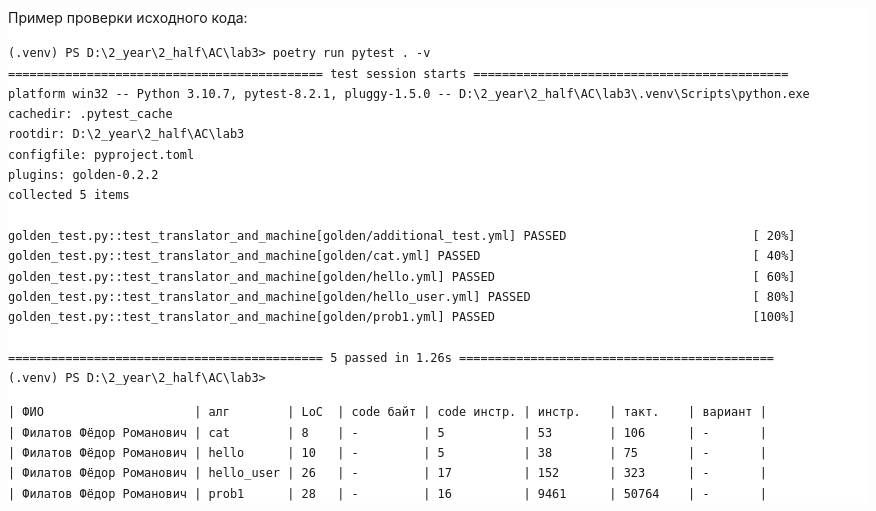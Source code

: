 Пример проверки исходного кода:

``` commandline
(.venv) PS D:\2_year\2_half\AC\lab3> poetry run pytest . -v                 
============================================ test session starts ============================================
platform win32 -- Python 3.10.7, pytest-8.2.1, pluggy-1.5.0 -- D:\2_year\2_half\AC\lab3\.venv\Scripts\python.exe
cachedir: .pytest_cache
rootdir: D:\2_year\2_half\AC\lab3
configfile: pyproject.toml
plugins: golden-0.2.2
collected 5 items                                                                                                                                                                  

golden_test.py::test_translator_and_machine[golden/additional_test.yml] PASSED                          [ 20%]
golden_test.py::test_translator_and_machine[golden/cat.yml] PASSED                                      [ 40%]
golden_test.py::test_translator_and_machine[golden/hello.yml] PASSED                                    [ 60%]
golden_test.py::test_translator_and_machine[golden/hello_user.yml] PASSED                               [ 80%]
golden_test.py::test_translator_and_machine[golden/prob1.yml] PASSED                                    [100%]

============================================ 5 passed in 1.26s ============================================
(.venv) PS D:\2_year\2_half\AC\lab3>  
```

```text
| ФИО                     | алг        | LoC  | code байт | code инстр. | инстр.    | такт.    | вариант |
| Филатов Фёдор Романович | cat        | 8    | -         | 5           | 53        | 106      | -       |
| Филатов Фёдор Романович | hello      | 10   | -         | 5           | 38        | 75       | -       |
| Филатов Фёдор Романович | hello_user | 26   | -         | 17          | 152       | 323      | -       |
| Филатов Фёдор Романович | prob1      | 28   | -         | 16          | 9461      | 50764    | -       |
```